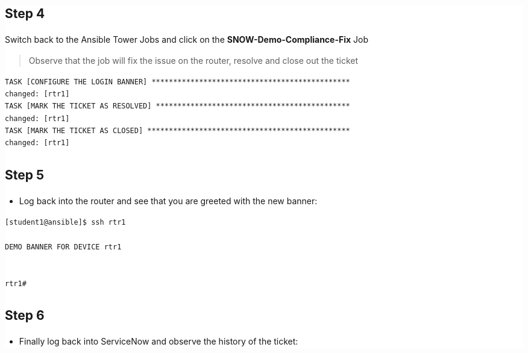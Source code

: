 
## Step 4

Switch back to the Ansible Tower Jobs and click on the **SNOW-Demo-Compliance-Fix** Job

>Observe that the job will fix the issue on the router, resolve and close out the ticket

```
TASK [CONFIGURE THE LOGIN BANNER] **********************************************
changed: [rtr1]
TASK [MARK THE TICKET AS RESOLVED] *********************************************
changed: [rtr1]
TASK [MARK THE TICKET AS CLOSED] ***********************************************
changed: [rtr1]

```

## Step 5

- Log back into the router and see that you are greeted with the new banner:

```
[student1@ansible]$ ssh rtr1

DEMO BANNER FOR DEVICE rtr1


rtr1#

```

## Step 6

 - Finally log back into ServiceNow and observe the history of the ticket:
